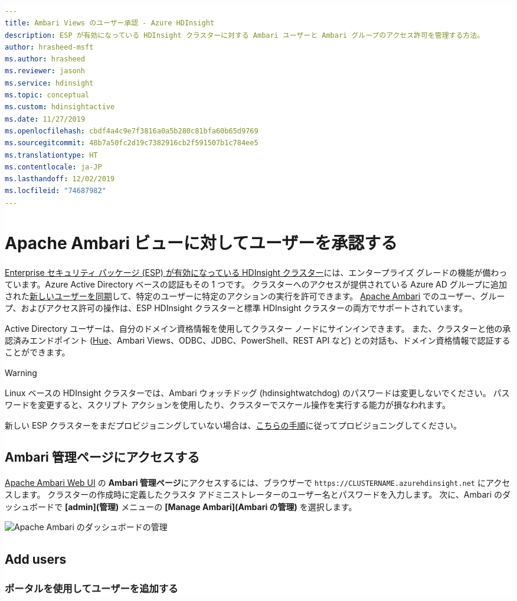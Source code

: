 ```yaml
---
title: Ambari Views のユーザー承認 - Azure HDInsight
description: ESP が有効になっている HDInsight クラスターに対する Ambari ユーザーと Ambari グループのアクセス許可を管理する方法。
author: hrasheed-msft
ms.author: hrasheed
ms.reviewer: jasonh
ms.service: hdinsight
ms.topic: conceptual
ms.custom: hdinsightactive
ms.date: 11/27/2019
ms.openlocfilehash: cbdf4a4c9e7f3816a0a5b280c81bfa60b65d9769
ms.sourcegitcommit: 48b7a50fc2d19c7382916cb2f591507b1c784ee5
ms.translationtype: HT
ms.contentlocale: ja-JP
ms.lasthandoff: 12/02/2019
ms.locfileid: "74687982"
---
```

# <a name="authorize-users-for-apache-ambari-views"></a>Apache Ambari ビューに対してユーザーを承認する

[Enterprise セキュリティ パッケージ (ESP) が有効になっている HDInsight クラスター](./domain-joined/hdinsight-security-overview.md)には、エンタープライズ グレードの機能が備わっています。Azure Active Directory ベースの認証もその 1 つです。 クラスターへのアクセスが提供されている Azure AD グループに追加された[新しいユーザーを同期](hdinsight-sync-aad-users-to-cluster.md)して、特定のユーザーに特定のアクションの実行を許可できます。 [Apache Ambari](https://ambari.apache.org/) でのユーザー、グループ、およびアクセス許可の操作は、ESP HDInsight クラスターと標準 HDInsight クラスターの両方でサポートされています。

Active Directory ユーザーは、自分のドメイン資格情報を使用してクラスター ノードにサインインできます。 また、クラスターと他の承認済みエンドポイント ([Hue](https://gethue.com/)、Ambari Views、ODBC、JDBC、PowerShell、REST API など) との対話も、ドメイン資格情報で認証することができます。

> [!WARNING]  
> Linux ベースの HDInsight クラスターでは、Ambari ウォッチドッグ (hdinsightwatchdog) のパスワードは変更しないでください。 パスワードを変更すると、スクリプト アクションを使用したり、クラスターでスケール操作を実行する能力が損なわれます。

新しい ESP クラスターをまだプロビジョニングしていない場合は、[こちらの手順](./domain-joined/apache-domain-joined-configure.md)に従ってプロビジョニングしてください。

## <a name="access-the-ambari-management-page"></a>Ambari 管理ページにアクセスする

[Apache Ambari Web UI](hdinsight-hadoop-manage-ambari.md) の **Ambari 管理ページ**にアクセスするには、ブラウザーで `https://CLUSTERNAME.azurehdinsight.net` にアクセスします。 クラスターの作成時に定義したクラスタ アドミニストレーターのユーザー名とパスワードを入力します。 次に、Ambari のダッシュボードで **[admin]\(管理\)** メニューの **[Manage Ambari]\(Ambari の管理\)** を選択します。

![Apache Ambari のダッシュボードの管理](./media/hdinsight-authorize-users-to-ambari/manage-apache-ambari.png)

## <a name="add-users"></a>Add users

### <a name="add-users-through-the-portal"></a>ポータルを使用してユーザーを追加する
